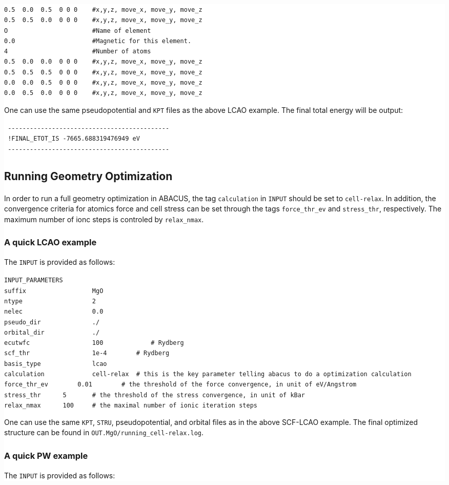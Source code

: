 ```
0.5  0.0  0.5  0 0 0    #x,y,z, move_x, move_y, move_z
0.5  0.5  0.0  0 0 0    #x,y,z, move_x, move_y, move_z
O                       #Name of element        
0.0                     #Magnetic for this element.
4                       #Number of atoms
0.5  0.0  0.0  0 0 0    #x,y,z, move_x, move_y, move_z
0.5  0.5  0.5  0 0 0    #x,y,z, move_x, move_y, move_z
0.0  0.0  0.5  0 0 0    #x,y,z, move_x, move_y, move_z
0.0  0.5  0.0  0 0 0    #x,y,z, move_x, move_y, move_z
```

One can use the same pseudopotential and `KPT` files as the above LCAO example. The final total energy will be output:

```
 --------------------------------------------
 !FINAL_ETOT_IS -7665.688319476949 eV
 --------------------------------------------
```

## Running Geometry Optimization

In order to run a full geometry optimization in ABACUS, the tag `calculation` in `INPUT` should be set to `cell-relax`. In addition, the convergence criteria for atomics force and cell stress can be set through the tags `force_thr_ev` and `stress_thr`, respectively. The maximum number of ionc steps is controled by `relax_nmax`.

### A quick LCAO example

The `INPUT` is provided as follows:

```
INPUT_PARAMETERS
suffix                  MgO
ntype                   2
nelec                   0.0
pseudo_dir              ./
orbital_dir             ./
ecutwfc                 100             # Rydberg
scf_thr                 1e-4		# Rydberg
basis_type              lcao 
calculation             cell-relax	# this is the key parameter telling abacus to do a optimization calculation
force_thr_ev		0.01		# the threshold of the force convergence, in unit of eV/Angstrom
stress_thr		5		# the threshold of the stress convergence, in unit of kBar
relax_nmax		100		# the maximal number of ionic iteration steps
```
One can use the same `KPT`, `STRU`, pseudopotential, and orbital files as in the above SCF-LCAO example. The final optimized structure can be found in `OUT.MgO/running_cell-relax.log`.

### A quick PW example

The `INPUT` is provided as follows:
